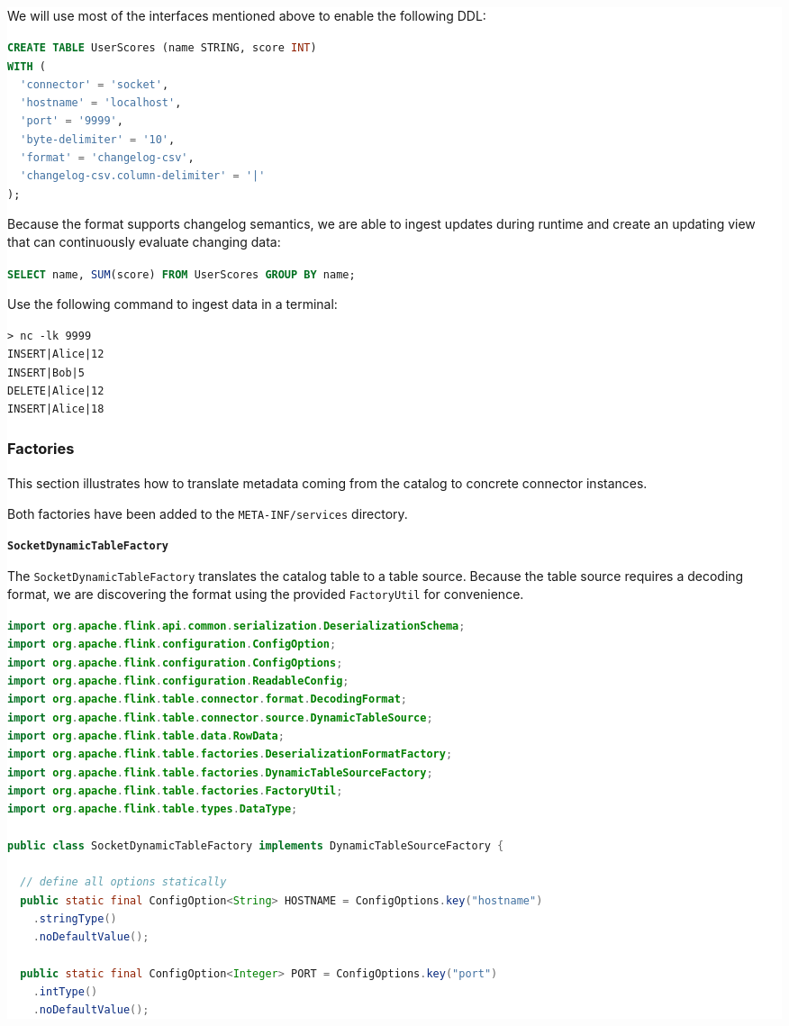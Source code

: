 We will use most of the interfaces mentioned above to enable the following DDL:

```sql
CREATE TABLE UserScores (name STRING, score INT)
WITH (
  'connector' = 'socket',
  'hostname' = 'localhost',
  'port' = '9999',
  'byte-delimiter' = '10',
  'format' = 'changelog-csv',
  'changelog-csv.column-delimiter' = '|'
);
```

Because the format supports changelog semantics, we are able to ingest updates during runtime and create
an updating view that can continuously evaluate changing data:

```sql
SELECT name, SUM(score) FROM UserScores GROUP BY name;
```

Use the following command to ingest data in a terminal:
```text
> nc -lk 9999
INSERT|Alice|12
INSERT|Bob|5
DELETE|Alice|12
INSERT|Alice|18
```

### Factories

This section illustrates how to translate metadata coming from the catalog to concrete connector instances.

Both factories have been added to the `META-INF/services` directory.

**`SocketDynamicTableFactory`**

The `SocketDynamicTableFactory` translates the catalog table to a table source. Because the table source
requires a decoding format, we are discovering the format using the provided `FactoryUtil` for convenience.

```java
import org.apache.flink.api.common.serialization.DeserializationSchema;
import org.apache.flink.configuration.ConfigOption;
import org.apache.flink.configuration.ConfigOptions;
import org.apache.flink.configuration.ReadableConfig;
import org.apache.flink.table.connector.format.DecodingFormat;
import org.apache.flink.table.connector.source.DynamicTableSource;
import org.apache.flink.table.data.RowData;
import org.apache.flink.table.factories.DeserializationFormatFactory;
import org.apache.flink.table.factories.DynamicTableSourceFactory;
import org.apache.flink.table.factories.FactoryUtil;
import org.apache.flink.table.types.DataType;

public class SocketDynamicTableFactory implements DynamicTableSourceFactory {

  // define all options statically
  public static final ConfigOption<String> HOSTNAME = ConfigOptions.key("hostname")
    .stringType()
    .noDefaultValue();

  public static final ConfigOption<Integer> PORT = ConfigOptions.key("port")
    .intType()
    .noDefaultValue();

```